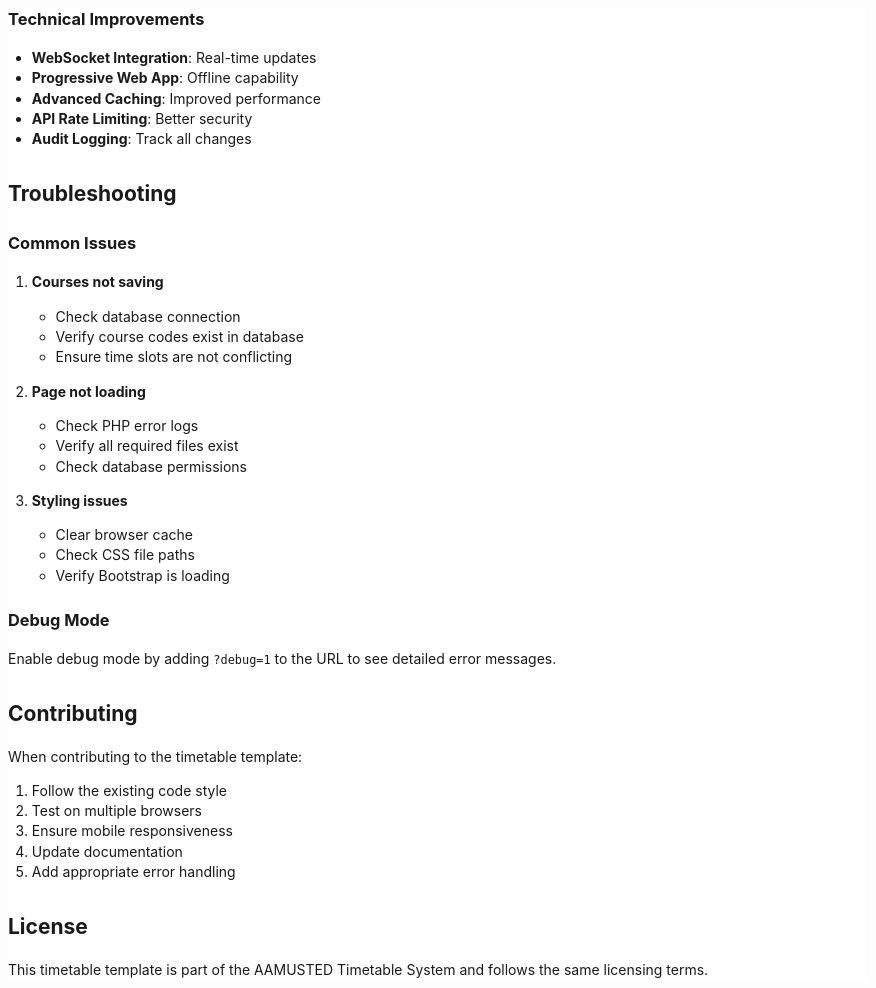 ### Technical Improvements
- **WebSocket Integration**: Real-time updates
- **Progressive Web App**: Offline capability
- **Advanced Caching**: Improved performance
- **API Rate Limiting**: Better security
- **Audit Logging**: Track all changes

## Troubleshooting

### Common Issues

1. **Courses not saving**
   - Check database connection
   - Verify course codes exist in database
   - Ensure time slots are not conflicting

2. **Page not loading**
   - Check PHP error logs
   - Verify all required files exist
   - Check database permissions

3. **Styling issues**
   - Clear browser cache
   - Check CSS file paths
   - Verify Bootstrap is loading

### Debug Mode
Enable debug mode by adding `?debug=1` to the URL to see detailed error messages.

## Contributing

When contributing to the timetable template:

1. Follow the existing code style
2. Test on multiple browsers
3. Ensure mobile responsiveness
4. Update documentation
5. Add appropriate error handling

## License

This timetable template is part of the AAMUSTED Timetable System and follows the same licensing terms.
